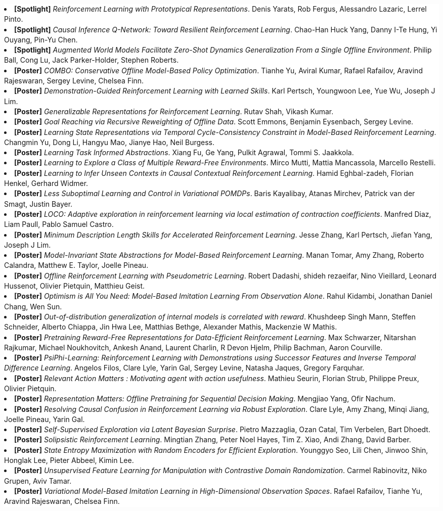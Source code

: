<li><b>[Spotlight]</b> <i>Reinforcement Learning with Prototypical Representations</i>. Denis Yarats, Rob Fergus, Alessandro Lazaric, Lerrel Pinto.</li>
<li><b>[Spotlight]</b> <i>Causal Inference Q-Network: Toward Resilient Reinforcement Learning</i>. Chao-Han Huck Yang, Danny I-Te Hung, Yi Ouyang, Pin-Yu Chen.</li>
<li><b>[Spotlight]</b> <i>Augmented World Models Facilitate Zero-Shot Dynamics Generalization From a Single Offline Environment</i>. Philip Ball, Cong Lu, Jack Parker-Holder, Stephen Roberts.</li>

<li><b>[Poster]</b> <i>COMBO: Conservative Offline Model-Based Policy Optimization</i>. Tianhe Yu, Aviral Kumar, Rafael Rafailov, Aravind Rajeswaran, Sergey Levine, Chelsea Finn.</li>
<li><b>[Poster]</b> <i>Demonstration-Guided Reinforcement Learning with Learned Skills</i>. Karl Pertsch, Youngwoon Lee, Yue Wu, Joseph J Lim.</li>
<li><b>[Poster]</b> <i>Generalizable Representations for Reinforcement Learning</i>. Rutav Shah, Vikash Kumar.</li>
<li><b>[Poster]</b> <i>Goal Reaching via Recursive Reweighting of Offline Data</i>. Scott Emmons, Benjamin Eysenbach, Sergey Levine.</li>
<li><b>[Poster]</b> <i>Learning State Representations via Temporal Cycle-Consistency Constraint in Model-Based Reinforcement Learning</i>. Changmin Yu, Dong Li, Hangyu Mao, Jianye Hao, Neil Burgess.</li>
<li><b>[Poster]</b> <i>Learning Task Informed Abstractions</i>. Xiang Fu, Ge Yang, Pulkit Agrawal, Tommi S. Jaakkola.</li>
<li><b>[Poster]</b> <i>Learning to Explore a Class of Multiple Reward-Free Environments</i>. Mirco Mutti, Mattia Mancassola, Marcello Restelli.</li>
<li><b>[Poster]</b> <i>Learning to Infer Unseen Contexts in Causal Contextual Reinforcement Learning</i>. Hamid Eghbal-zadeh, Florian Henkel, Gerhard Widmer.</li>
<li><b>[Poster]</b> <i>Less Suboptimal Learning and Control in Variational POMDPs</i>. Baris Kayalibay, Atanas Mirchev, Patrick van der Smagt, Justin Bayer.</li>
<li><b>[Poster]</b> <i>LOCO: Adaptive exploration in reinforcement learning via local estimation of contraction coefficients</i>. Manfred Diaz, Liam Paull, Pablo Samuel Castro.</li>
<li><b>[Poster]</b> <i>Minimum Description Length Skills for Accelerated Reinforcement Learning</i>. Jesse Zhang, Karl Pertsch, Jiefan Yang, Joseph J Lim.</li>
<li><b>[Poster]</b> <i>Model-Invariant State Abstractions for Model-Based Reinforcement Learning</i>. Manan Tomar, Amy Zhang, Roberto Calandra, Matthew E. Taylor, Joelle Pineau.</li>
<li><b>[Poster]</b> <i>Offline Reinforcement Learning with Pseudometric Learning</i>.  Robert Dadashi, shideh rezaeifar, Nino Vieillard, Leonard Hussenot, Olivier Pietquin, Matthieu Geist.</li>
<li><b>[Poster]</b> <i>Optimism is All You Need: Model-Based Imitation Learning From Observation Alone</i>.  Rahul Kidambi, Jonathan Daniel Chang, Wen Sun.</li>
<li><b>[Poster]</b> <i>Out-of-distribution generalization of internal models is correlated with reward</i>.  Khushdeep Singh Mann, Steffen Schneider, Alberto Chiappa, Jin Hwa Lee, Matthias Bethge, Alexander Mathis, Mackenzie W Mathis.</li>
<li><b>[Poster]</b> <i>Pretraining Reward-Free Representations for Data-Efficient Reinforcement Learning</i>. Max Schwarzer, Nitarshan Rajkumar, Michael Noukhovitch, Ankesh Anand, Laurent Charlin, R Devon Hjelm, Philip Bachman, Aaron Courville.</li>
<li><b>[Poster]</b> <i>PsiPhi-Learning: Reinforcement Learning with Demonstrations using Successor Features and Inverse Temporal Difference Learning</i>. Angelos Filos, Clare Lyle, Yarin Gal, Sergey Levine, Natasha Jaques, Gregory Farquhar.</li>
<li><b>[Poster]</b> <i>Relevant Action Matters : Motivating agent with action usefulness</i>. Mathieu Seurin, Florian Strub, Philippe Preux, Olivier Pietquin.</li>
<li><b>[Poster]</b> <i>Representation Matters: Offline Pretraining for Sequential Decision Making</i>. Mengjiao Yang, Ofir Nachum.</li>
<li><b>[Poster]</b> <i>Resolving Causal Confusion in Reinforcement Learning via Robust Exploration</i>. Clare Lyle, Amy Zhang, Minqi Jiang, Joelle Pineau, Yarin Gal.</li>
<li><b>[Poster]</b> <i>Self-Supervised Exploration via Latent Bayesian Surprise</i>. Pietro Mazzaglia, Ozan Catal, Tim Verbelen, Bart Dhoedt.</li>
<li><b>[Poster]</b> <i>Solipsistic Reinforcement Learning</i>. Mingtian Zhang, Peter Noel Hayes, Tim Z. Xiao, Andi Zhang, David Barber.</li>
<li><b>[Poster]</b> <i>State Entropy Maximization with Random Encoders for Efficient Exploration</i>. Younggyo Seo, Lili Chen, Jinwoo Shin, Honglak Lee, Pieter Abbeel, Kimin Lee.</li>
<li><b>[Poster]</b> <i>Unsupervised Feature Learning for Manipulation with Contrastive Domain Randomization</i>. Carmel Rabinovitz, Niko Grupen, Aviv Tamar.</li>
<li><b>[Poster]</b> <i>Variational Model-Based Imitation Learning in High-Dimensional Observation Spaces</i>. Rafael Rafailov, Tianhe Yu, Aravind Rajeswaran, Chelsea Finn.</li>
